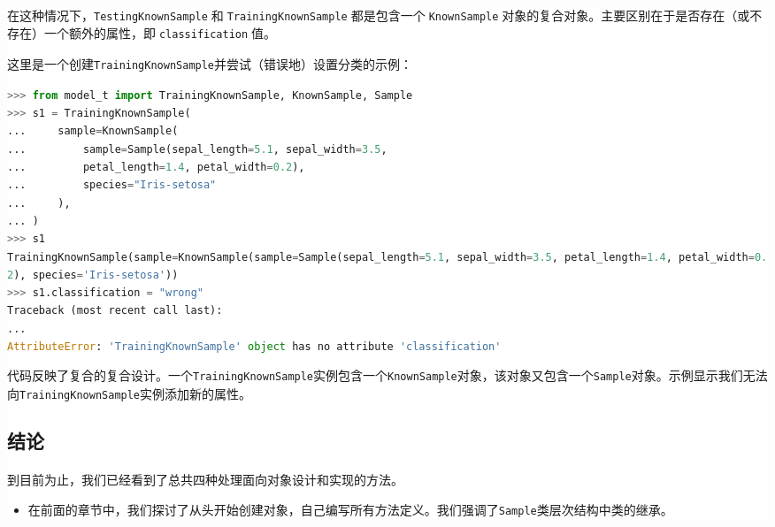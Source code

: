 在这种情况下，`TestingKnownSample` 和 `TrainingKnownSample` 都是包含一个 `KnownSample` 对象的复合对象。主要区别在于是否存在（或不存在）一个额外的属性，即 `classification` 值。

这里是一个创建`TrainingKnownSample`并尝试（错误地）设置分类的示例：

```py
>>> from model_t import TrainingKnownSample, KnownSample, Sample
>>> s1 = TrainingKnownSample(
...     sample=KnownSample(
...         sample=Sample(sepal_length=5.1, sepal_width=3.5, 
...         petal_length=1.4, petal_width=0.2),
...         species="Iris-setosa"
...     ),
... )
>>> s1
TrainingKnownSample(sample=KnownSample(sample=Sample(sepal_length=5.1, sepal_width=3.5, petal_length=1.4, petal_width=0.2), species='Iris-setosa'))
>>> s1.classification = "wrong"
Traceback (most recent call last):
...
AttributeError: 'TrainingKnownSample' object has no attribute 'classification' 
```

代码反映了复合的复合设计。一个`TrainingKnownSample`实例包含一个`KnownSample`对象，该对象又包含一个`Sample`对象。示例显示我们无法向`TrainingKnownSample`实例添加新的属性。

## 结论

到目前为止，我们已经看到了总共四种处理面向对象设计和实现的方法。

+   在前面的章节中，我们探讨了从头开始创建对象，自己编写所有方法定义。我们强调了`Sample`类层次结构中类的继承。


